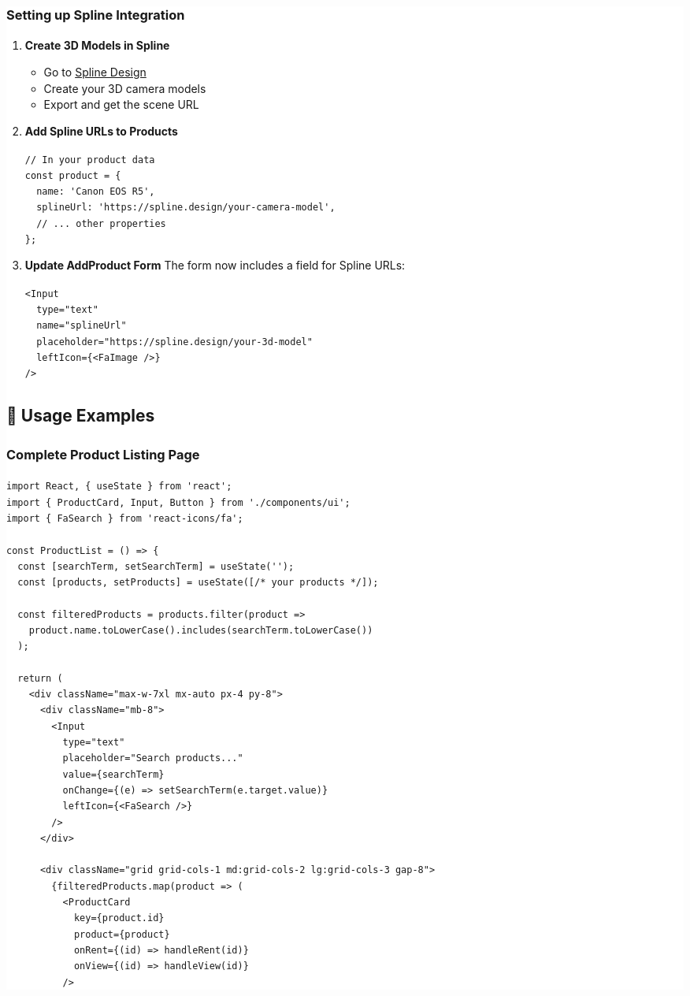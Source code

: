 ### Setting up Spline Integration

1. **Create 3D Models in Spline**
   - Go to [Spline Design](https://spline.design)
   - Create your 3D camera models
   - Export and get the scene URL

2. **Add Spline URLs to Products**
   ```tsx
   // In your product data
   const product = {
     name: 'Canon EOS R5',
     splineUrl: 'https://spline.design/your-camera-model',
     // ... other properties
   };
   ```

3. **Update AddProduct Form**
   The form now includes a field for Spline URLs:
   ```tsx
   <Input
     type="text"
     name="splineUrl"
     placeholder="https://spline.design/your-3d-model"
     leftIcon={<FaImage />}
   />
   ```

## 🚀 Usage Examples

### Complete Product Listing Page
```tsx
import React, { useState } from 'react';
import { ProductCard, Input, Button } from './components/ui';
import { FaSearch } from 'react-icons/fa';

const ProductList = () => {
  const [searchTerm, setSearchTerm] = useState('');
  const [products, setProducts] = useState([/* your products */]);

  const filteredProducts = products.filter(product =>
    product.name.toLowerCase().includes(searchTerm.toLowerCase())
  );

  return (
    <div className="max-w-7xl mx-auto px-4 py-8">
      <div className="mb-8">
        <Input
          type="text"
          placeholder="Search products..."
          value={searchTerm}
          onChange={(e) => setSearchTerm(e.target.value)}
          leftIcon={<FaSearch />}
        />
      </div>
      
      <div className="grid grid-cols-1 md:grid-cols-2 lg:grid-cols-3 gap-8">
        {filteredProducts.map(product => (
          <ProductCard
            key={product.id}
            product={product}
            onRent={(id) => handleRent(id)}
            onView={(id) => handleView(id)}
          />
```